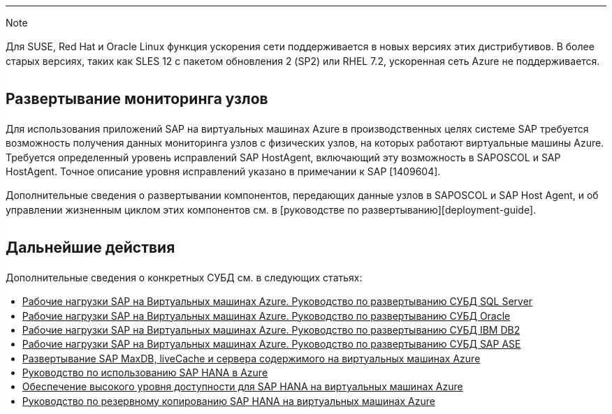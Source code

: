 
---

> [!NOTE]
> Для SUSE, Red Hat и Oracle Linux функция ускорения сети поддерживается в новых версиях этих дистрибутивов. В более старых версиях, таких как SLES 12 с пакетом обновления 2 (SP2) или RHEL 7.2, ускоренная сеть Azure не поддерживается.
>


## <a name="deployment-of-host-monitoring"></a>Развертывание мониторинга узлов
Для использования приложений SAP на виртуальных машинах Azure в производственных целях системе SAP требуется возможность получения данных мониторинга узлов с физических узлов, на которых работают виртуальные машины Azure. Требуется определенный уровень исправлений SAP HostAgent, включающий эту возможность в SAPOSCOL и SAP HostAgent. Точное описание уровня исправлений указано в примечании к SAP [1409604].

Дополнительные сведения о развертывании компонентов, передающих данные узлов в SAPOSCOL и SAP Host Agent, и об управлении жизненным циклом этих компонентов см. в [руководстве по развертыванию][deployment-guide].


## <a name="next-steps"></a>Дальнейшие действия
Дополнительные сведения о конкретных СУБД см. в следующих статьях:

- [Рабочие нагрузки SAP на Виртуальных машинах Azure. Руководство по развертыванию СУБД SQL Server](dbms_guide_sqlserver.md)
- [Рабочие нагрузки SAP на Виртуальных машинах Azure. Руководство по развертыванию СУБД Oracle](dbms_guide_oracle.md)
- [Рабочие нагрузки SAP на Виртуальных машинах Azure. Руководство по развертыванию СУБД IBM DB2](dbms_guide_ibm.md)
- [Рабочие нагрузки SAP на Виртуальных машинах Azure. Руководство по развертыванию СУБД SAP ASE](dbms_guide_sapase.md)
- [Развертывание SAP MaxDB, liveCache и сервера содержимого на виртуальных машинах Azure](dbms_guide_maxdb.md)
- [Руководство по использованию SAP HANA в Azure](hana-vm-operations.md)
- [Обеспечение высокого уровня доступности для SAP HANA на виртуальных машинах Azure](sap-hana-availability-overview.md)
- [Руководство по резервному копированию SAP HANA на виртуальных машинах Azure](sap-hana-backup-guide.md)